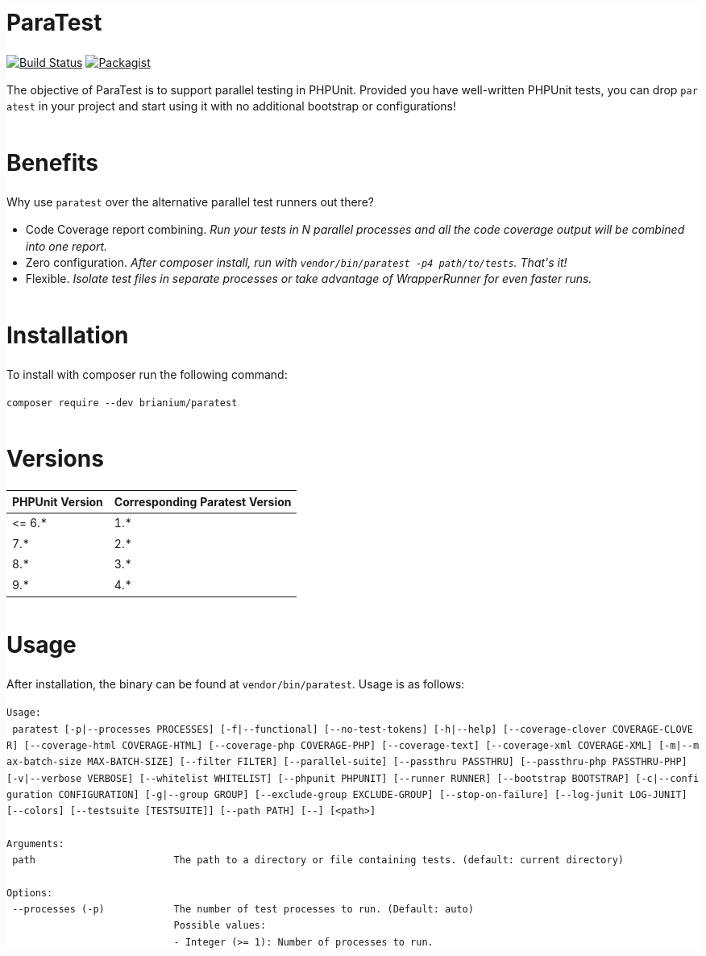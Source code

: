 ParaTest
========

[![Build Status](https://travis-ci.org/paratestphp/paratest.svg?branch=master)](https://travis-ci.org/paratestphp/paratest)
[![Packagist](https://img.shields.io/packagist/dt/brianium/paratest.svg)](https://packagist.org/packages/brianium/paratest)

The objective of ParaTest is to support parallel testing in PHPUnit. Provided you have well-written PHPUnit tests, you can drop `paratest` in your project and
start using it with no additional bootstrap or configurations!

# Benefits

Why use `paratest` over the alternative parallel test runners out there?

* Code Coverage report combining. *Run your tests in N parallel processes and all the code coverage output will be combined into one report.*
* Zero configuration. *After composer install, run with `vendor/bin/paratest -p4 path/to/tests`. That's it!*
* Flexible. *Isolate test files in separate processes or take advantage of WrapperRunner for even faster runs.*

# Installation

To install with composer run the following command:

    composer require --dev brianium/paratest
    
# Versions

| PHPUnit Version  | Corresponding Paratest Version |
| ------------- | ------------- |
| <= 6.* | 1.* |
| 7.* | 2.* |
| 8.* | 3.* |
| 9.* | 4.* |

# Usage

After installation, the binary can be found at `vendor/bin/paratest`. Usage is as follows:

```
Usage:
 paratest [-p|--processes PROCESSES] [-f|--functional] [--no-test-tokens] [-h|--help] [--coverage-clover COVERAGE-CLOVER] [--coverage-html COVERAGE-HTML] [--coverage-php COVERAGE-PHP] [--coverage-text] [--coverage-xml COVERAGE-XML] [-m|--max-batch-size MAX-BATCH-SIZE] [--filter FILTER] [--parallel-suite] [--passthru PASSTHRU] [--passthru-php PASSTHRU-PHP] [-v|--verbose VERBOSE] [--whitelist WHITELIST] [--phpunit PHPUNIT] [--runner RUNNER] [--bootstrap BOOTSTRAP] [-c|--configuration CONFIGURATION] [-g|--group GROUP] [--exclude-group EXCLUDE-GROUP] [--stop-on-failure] [--log-junit LOG-JUNIT] [--colors] [--testsuite [TESTSUITE]] [--path PATH] [--] [<path>]

Arguments:
 path                        The path to a directory or file containing tests. (default: current directory)
      
Options:      
 --processes (-p)            The number of test processes to run. (Default: auto)
                             Possible values:
                             - Integer (>= 1): Number of processes to run.
```